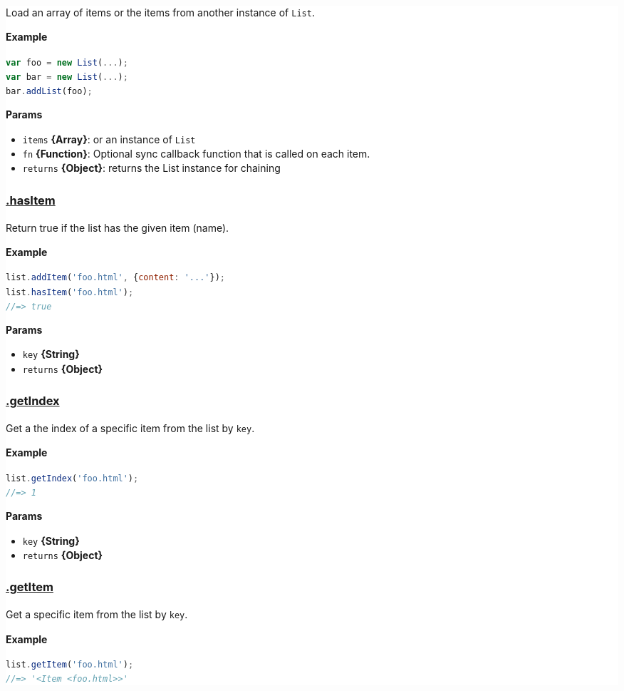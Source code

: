 Load an array of items or the items from another instance of `List`.

**Example**

```js
var foo = new List(...);
var bar = new List(...);
bar.addList(foo);
```

**Params**

* `items` **{Array}**: or an instance of `List`
* `fn` **{Function}**: Optional sync callback function that is called on each item.
* `returns` **{Object}**: returns the List instance for chaining

### [.hasItem](lib/list.js#L232)

Return true if the list has the given item (name).

**Example**

```js
list.addItem('foo.html', {content: '...'});
list.hasItem('foo.html');
//=> true
```

**Params**

* `key` **{String}**
* `returns` **{Object}**

### [.getIndex](lib/list.js#L248)

Get a the index of a specific item from the list by `key`.

**Example**

```js
list.getIndex('foo.html');
//=> 1
```

**Params**

* `key` **{String}**
* `returns` **{Object}**

### [.getItem](lib/list.js#L292)

Get a specific item from the list by `key`.

**Example**

```js
list.getItem('foo.html');
//=> '<Item <foo.html>>'
```
